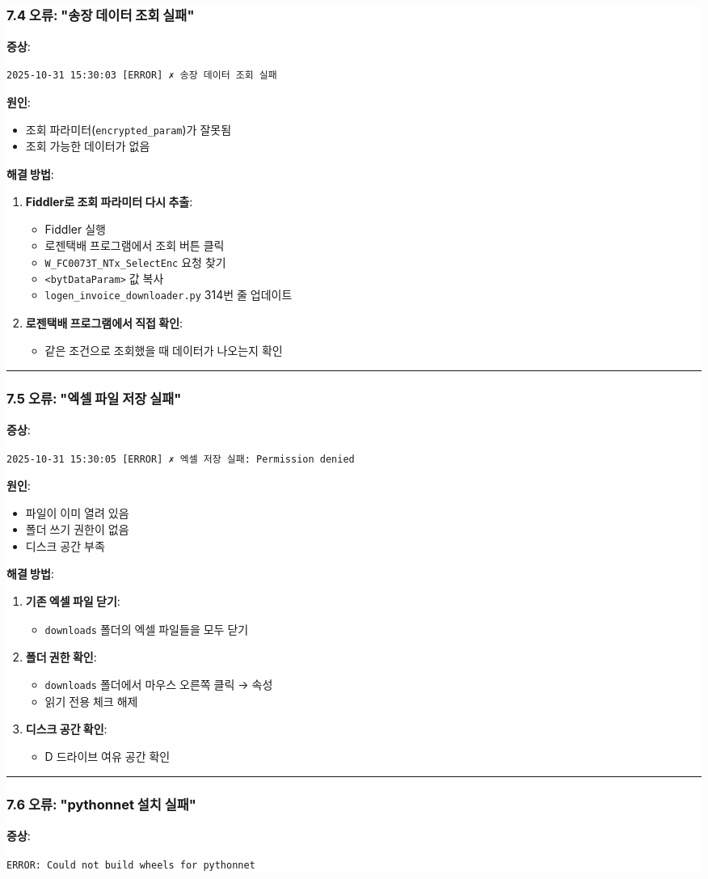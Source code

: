 
### 7.4 오류: "송장 데이터 조회 실패"

**증상**:
```
2025-10-31 15:30:03 [ERROR] ✗ 송장 데이터 조회 실패
```

**원인**:
- 조회 파라미터(`encrypted_param`)가 잘못됨
- 조회 가능한 데이터가 없음

**해결 방법**:

1. **Fiddler로 조회 파라미터 다시 추출**:
   - Fiddler 실행
   - 로젠택배 프로그램에서 조회 버튼 클릭
   - `W_FC0073T_NTx_SelectEnc` 요청 찾기
   - `<bytDataParam>` 값 복사
   - `logen_invoice_downloader.py` 314번 줄 업데이트

2. **로젠택배 프로그램에서 직접 확인**:
   - 같은 조건으로 조회했을 때 데이터가 나오는지 확인

---

### 7.5 오류: "엑셀 파일 저장 실패"

**증상**:
```
2025-10-31 15:30:05 [ERROR] ✗ 엑셀 저장 실패: Permission denied
```

**원인**:
- 파일이 이미 열려 있음
- 폴더 쓰기 권한이 없음
- 디스크 공간 부족

**해결 방법**:

1. **기존 엑셀 파일 닫기**:
   - `downloads` 폴더의 엑셀 파일들을 모두 닫기

2. **폴더 권한 확인**:
   - `downloads` 폴더에서 마우스 오른쪽 클릭 → 속성
   - 읽기 전용 체크 해제

3. **디스크 공간 확인**:
   - D 드라이브 여유 공간 확인

---

### 7.6 오류: "pythonnet 설치 실패"

**증상**:
```
ERROR: Could not build wheels for pythonnet
```
